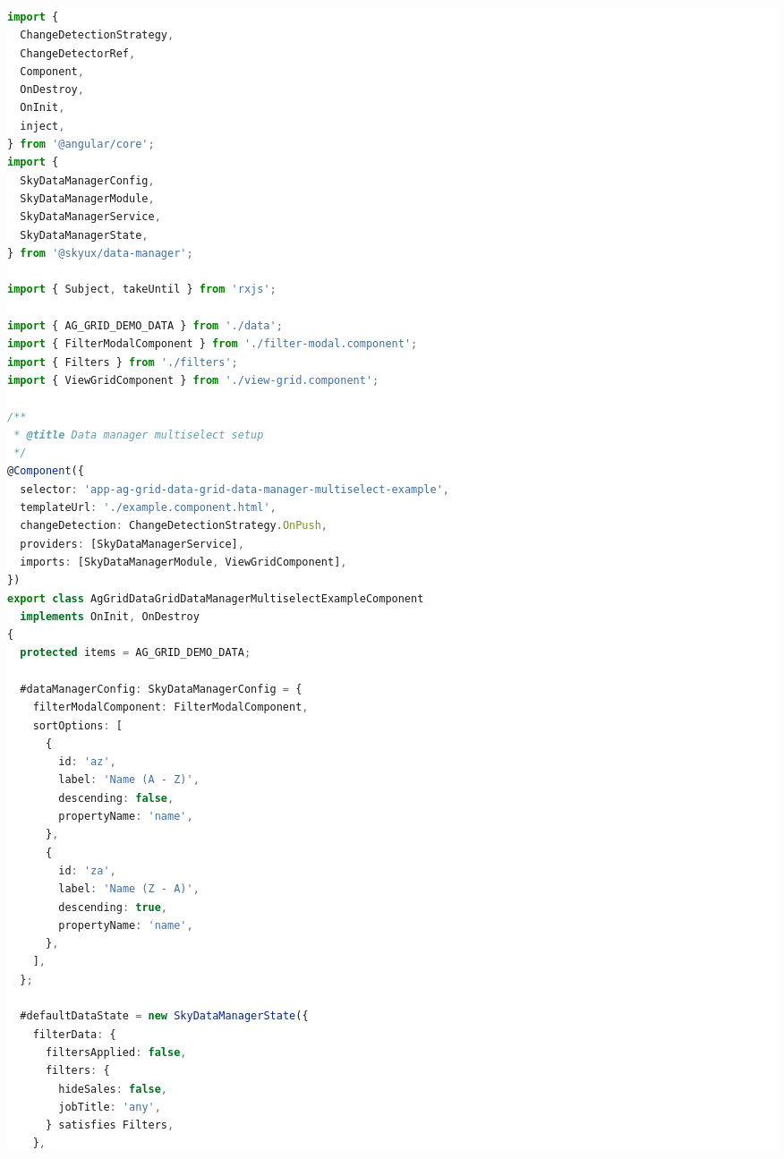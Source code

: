 ```typescript
import {
  ChangeDetectionStrategy,
  ChangeDetectorRef,
  Component,
  OnDestroy,
  OnInit,
  inject,
} from '@angular/core';
import {
  SkyDataManagerConfig,
  SkyDataManagerModule,
  SkyDataManagerService,
  SkyDataManagerState,
} from '@skyux/data-manager';

import { Subject, takeUntil } from 'rxjs';

import { AG_GRID_DEMO_DATA } from './data';
import { FilterModalComponent } from './filter-modal.component';
import { Filters } from './filters';
import { ViewGridComponent } from './view-grid.component';

/**
 * @title Data manager multiselect setup
 */
@Component({
  selector: 'app-ag-grid-data-grid-data-manager-multiselect-example',
  templateUrl: './example.component.html',
  changeDetection: ChangeDetectionStrategy.OnPush,
  providers: [SkyDataManagerService],
  imports: [SkyDataManagerModule, ViewGridComponent],
})
export class AgGridDataGridDataManagerMultiselectExampleComponent
  implements OnInit, OnDestroy
{
  protected items = AG_GRID_DEMO_DATA;

  #dataManagerConfig: SkyDataManagerConfig = {
    filterModalComponent: FilterModalComponent,
    sortOptions: [
      {
        id: 'az',
        label: 'Name (A - Z)',
        descending: false,
        propertyName: 'name',
      },
      {
        id: 'za',
        label: 'Name (Z - A)',
        descending: true,
        propertyName: 'name',
      },
    ],
  };

  #defaultDataState = new SkyDataManagerState({
    filterData: {
      filtersApplied: false,
      filters: {
        hideSales: false,
        jobTitle: 'any',
      } satisfies Filters,
    },
```